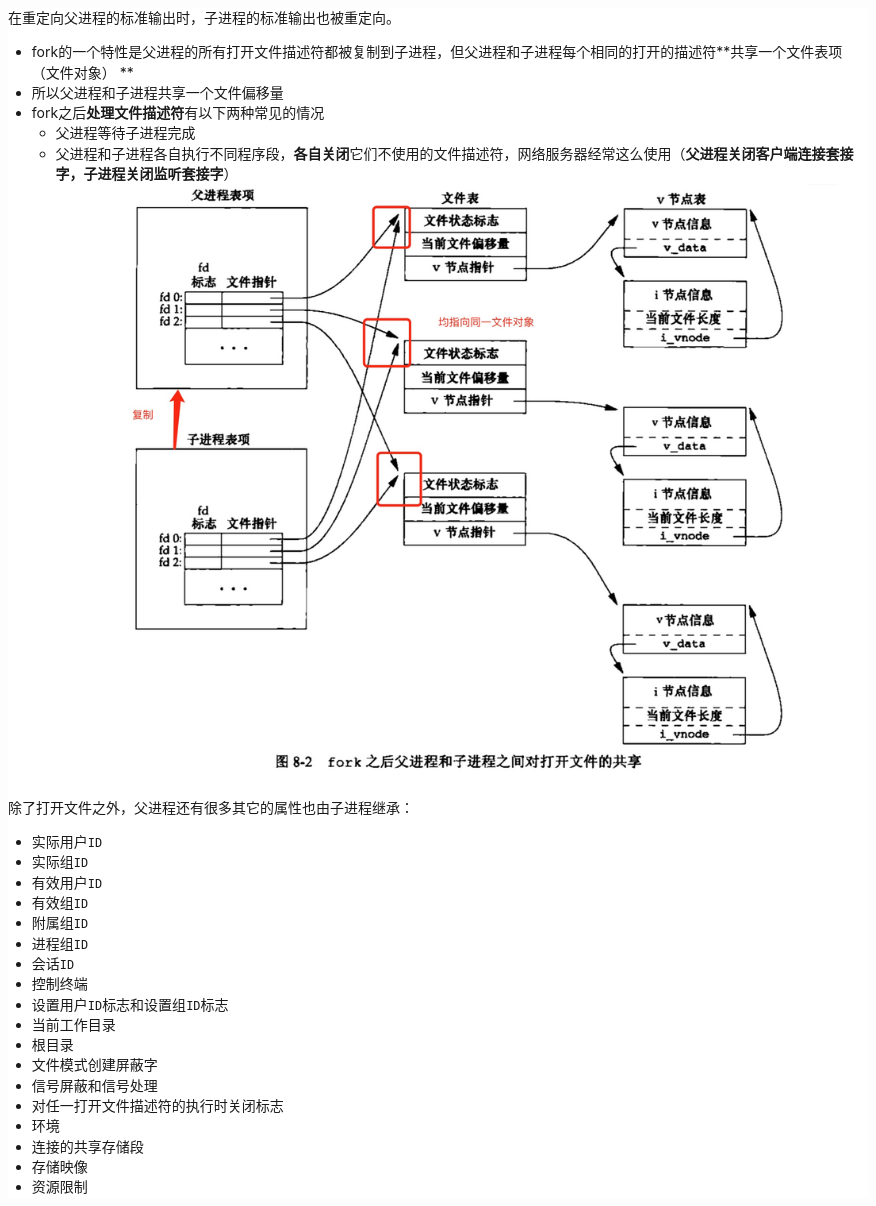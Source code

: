 在重定向父进程的标准输出时，子进程的标准输出也被重定向。

* fork的一个特性是父进程的所有打开文件描述符都被复制到子进程，但父进程和子进程每个相同的打开的描述符**共享一个文件表项（文件对象） **
* 所以父进程和子进程共享一个文件偏移量
* fork之后**处理文件描述符**有以下两种常见的情况
    - 父进程等待子进程完成
    - 父进程和子进程各自执行不同程序段，**各自关闭**它们不使用的文件描述符，网络服务器经常这么使用（**父进程关闭客户端连接套接字，子进程关闭监听套接字**）
![unix_ad_24.png](/img/unix_ad_24.png)

除了打开文件之外，父进程还有很多其它的属性也由子进程继承：

+ 实际用户`ID`
+ 实际组`ID`
+ 有效用户`ID`
+ 有效组`ID`
+ 附属组`ID`
+ 进程组`ID`
+ 会话`ID`
+ 控制终端
+ 设置用户`ID`标志和设置组`ID`标志
+ 当前工作目录
+ 根目录
+ 文件模式创建屏蔽字
+ 信号屏蔽和信号处理
+ 对任一打开文件描述符的执行时关闭标志
+ 环境
+ 连接的共享存储段
+ 存储映像
+ 资源限制
